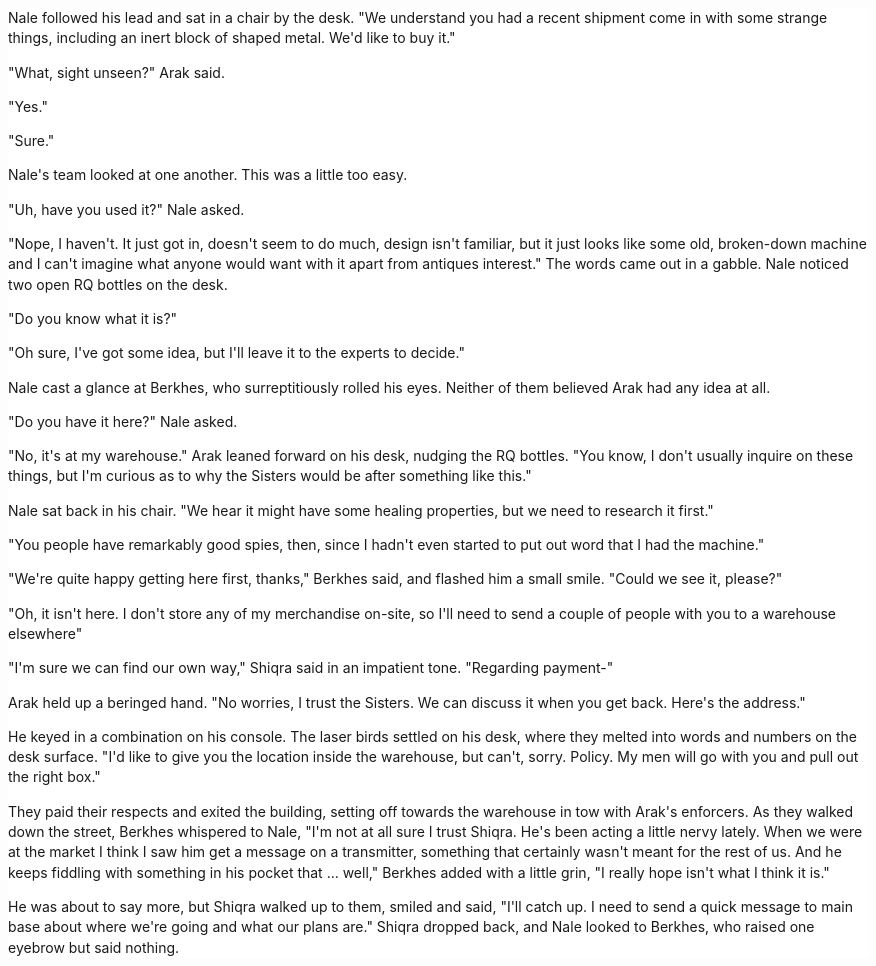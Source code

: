 Nale followed his lead and sat in a chair by the desk. "We understand you had a recent shipment come in with some strange things, including an inert block of shaped metal. We'd like to buy it."

"What, sight unseen?" Arak said.

"Yes."

"Sure."

Nale's team looked at one another. This was a little too easy.

"Uh, have you used it?" Nale asked.

"Nope, I haven't. It just got in, doesn't seem to do much, design isn't familiar, but it just looks like some old, broken-down machine and I can't imagine what anyone would want with it apart from antiques interest." The words came out in a gabble. Nale noticed two open RQ bottles on the desk.

"Do you know what it is?"

"Oh sure, I've got some idea, but I'll leave it to the experts to decide."

Nale cast a glance at Berkhes, who surreptitiously rolled his eyes. Neither of them believed Arak had any idea at all.

"Do you have it here?" Nale asked.

"No, it's at my warehouse." Arak leaned forward on his desk, nudging the RQ bottles. "You know, I don't usually inquire on these things, but I'm curious as to why the Sisters would be after something like this."

Nale sat back in his chair. "We hear it might have some healing properties, but we need to research it first."

"You people have remarkably good spies, then, since I hadn't even started to put out word that I had the machine."

"We're quite happy getting here first, thanks," Berkhes said, and flashed him a small smile. "Could we see it, please?"

"Oh, it isn't here. I don't store any of my merchandise on-site, so I'll need to send a couple of people with you to a warehouse elsewhere"

"I'm sure we can find our own way," Shiqra said in an impatient tone. "Regarding payment-"

Arak held up a beringed hand. "No worries, I trust the Sisters. We can discuss it when you get back. Here's the address."

He keyed in a combination on his console. The laser birds settled on his desk, where they melted into words and numbers on the desk surface. "I'd like to give you the location inside the warehouse, but can't, sorry. Policy. My men will go with you and pull out the right box."

They paid their respects and exited the building, setting off towards the warehouse in tow with Arak's enforcers. As they walked down the street, Berkhes whispered to Nale, "I'm not at all sure I trust Shiqra. He's been acting a little nervy lately. When we were at the market I think I saw him get a message on a transmitter, something that certainly wasn't meant for the rest of us. And he keeps fiddling with something in his pocket that ... well," Berkhes added with a little grin, "I really hope isn't what I think it is."

He was about to say more, but Shiqra walked up to them, smiled and said, "I'll catch up. I need to send a quick message to main base about where we're going and what our plans are." Shiqra dropped back, and Nale looked to Berkhes, who raised one eyebrow but said nothing.
